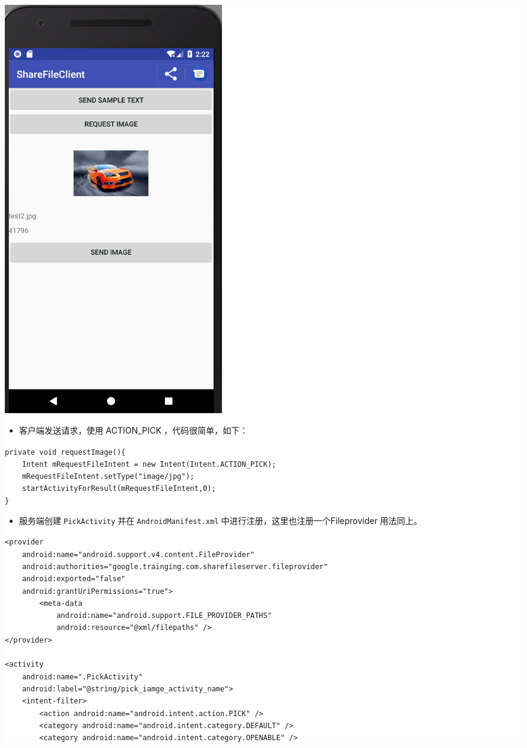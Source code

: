 ![shareData3](../assets/shareData3.png)

- 客户端发送请求，使用 ACTION_PICK ，代码很简单，如下：

```
private void requestImage(){
    Intent mRequestFileIntent = new Intent(Intent.ACTION_PICK);
    mRequestFileIntent.setType("image/jpg");
    startActivityForResult(mRequestFileIntent,0);
}
```

- 服务端创建 `PickActivity` 并在 `AndroidManifest.xml` 中进行注册，这里也注册一个Fileprovider 用法同上。

```
<provider
    android:name="android.support.v4.content.FileProvider"
    android:authorities="google.trainging.com.sharefileserver.fileprovider"
    android:exported="false"
    android:grantUriPermissions="true">
        <meta-data
            android:name="android.support.FILE_PROVIDER_PATHS"
            android:resource="@xml/filepaths" />
</provider>

<activity
    android:name=".PickActivity"
    android:label="@string/pick_iamge_activity_name">
    <intent-filter>
        <action android:name="android.intent.action.PICK" />
        <category android:name="android.intent.category.DEFAULT" />
        <category android:name="android.intent.category.OPENABLE" />
```